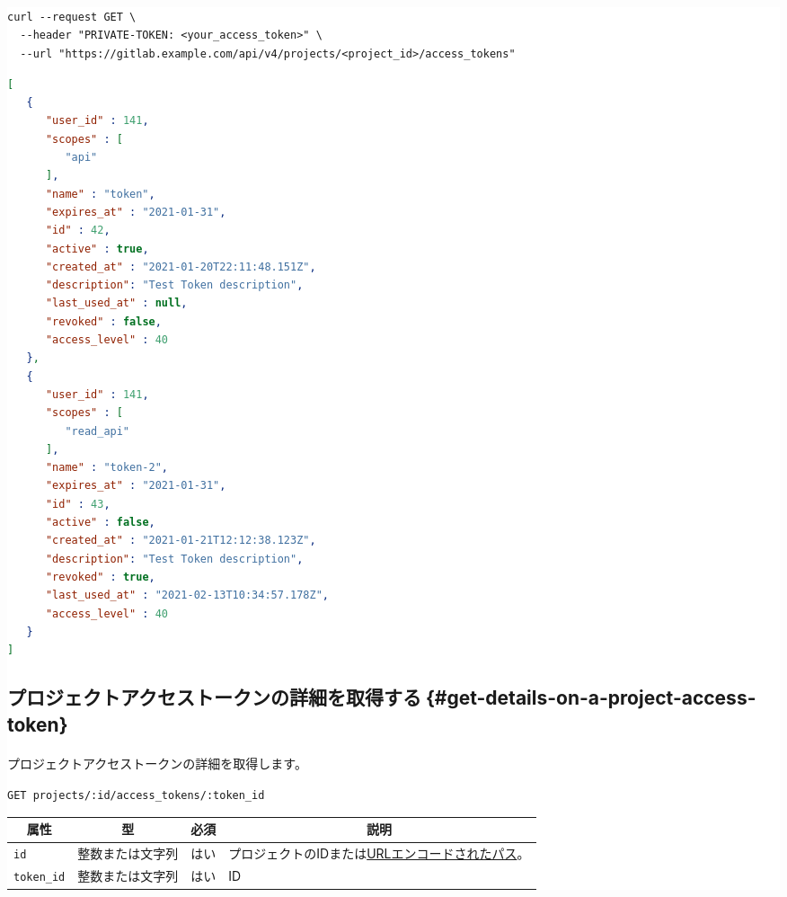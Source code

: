 ```shell
curl --request GET \
  --header "PRIVATE-TOKEN: <your_access_token>" \
  --url "https://gitlab.example.com/api/v4/projects/<project_id>/access_tokens"
```

```json
[
   {
      "user_id" : 141,
      "scopes" : [
         "api"
      ],
      "name" : "token",
      "expires_at" : "2021-01-31",
      "id" : 42,
      "active" : true,
      "created_at" : "2021-01-20T22:11:48.151Z",
      "description": "Test Token description",
      "last_used_at" : null,
      "revoked" : false,
      "access_level" : 40
   },
   {
      "user_id" : 141,
      "scopes" : [
         "read_api"
      ],
      "name" : "token-2",
      "expires_at" : "2021-01-31",
      "id" : 43,
      "active" : false,
      "created_at" : "2021-01-21T12:12:38.123Z",
      "description": "Test Token description",
      "revoked" : true,
      "last_used_at" : "2021-02-13T10:34:57.178Z",
      "access_level" : 40
   }
]
```

## プロジェクトアクセストークンの詳細を取得する {#get-details-on-a-project-access-token}

プロジェクトアクセストークンの詳細を取得します。

```plaintext
GET projects/:id/access_tokens/:token_id
```

| 属性  | 型              | 必須 | 説明 |
| ---------- | ----------------- | -------- | ----------- |
| `id`       | 整数または文字列 | はい      | プロジェクトのIDまたは[URLエンコードされたパス](rest/_index.md#namespaced-paths)。 |
| `token_id` | 整数または文字列 | はい      | ID |
